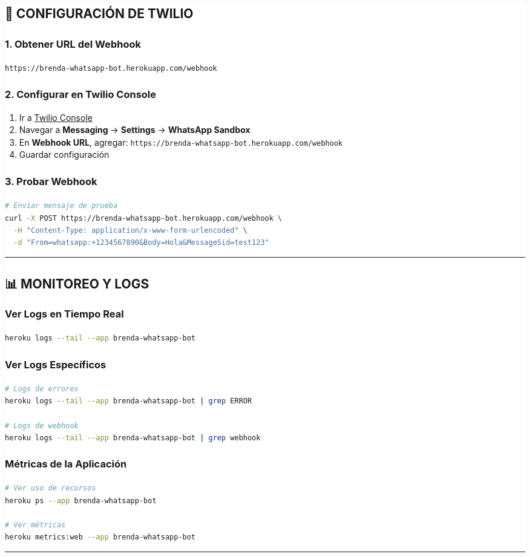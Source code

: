 
## 🔗 CONFIGURACIÓN DE TWILIO

### **1. Obtener URL del Webhook**
```
https://brenda-whatsapp-bot.herokuapp.com/webhook
```

### **2. Configurar en Twilio Console**
1. Ir a [Twilio Console](https://console.twilio.com/)
2. Navegar a **Messaging** → **Settings** → **WhatsApp Sandbox**
3. En **Webhook URL**, agregar: `https://brenda-whatsapp-bot.herokuapp.com/webhook`
4. Guardar configuración

### **3. Probar Webhook**
```bash
# Enviar mensaje de prueba
curl -X POST https://brenda-whatsapp-bot.herokuapp.com/webhook \
  -H "Content-Type: application/x-www-form-urlencoded" \
  -d "From=whatsapp:+1234567890&Body=Hola&MessageSid=test123"
```

---

## 📊 MONITOREO Y LOGS

### **Ver Logs en Tiempo Real**
```bash
heroku logs --tail --app brenda-whatsapp-bot
```

### **Ver Logs Específicos**
```bash
# Logs de errores
heroku logs --tail --app brenda-whatsapp-bot | grep ERROR

# Logs de webhook
heroku logs --tail --app brenda-whatsapp-bot | grep webhook
```

### **Métricas de la Aplicación**
```bash
# Ver uso de recursos
heroku ps --app brenda-whatsapp-bot

# Ver métricas
heroku metrics:web --app brenda-whatsapp-bot
```

---
